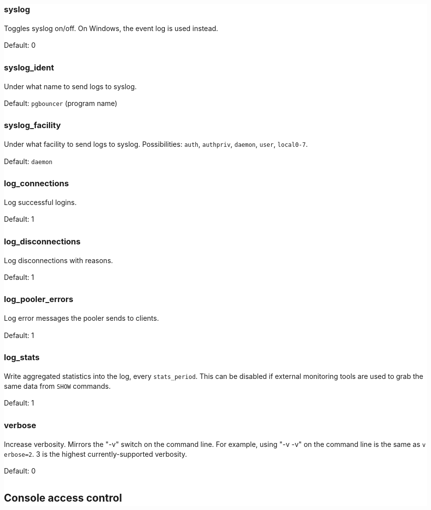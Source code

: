 ### syslog

Toggles syslog on/off.
On Windows, the event log is used instead.

Default: 0

### syslog_ident

Under what name to send logs to syslog.

Default: `pgbouncer` (program name)

### syslog_facility

Under what facility to send logs to syslog.
Possibilities: `auth`, `authpriv`, `daemon`, `user`, `local0-7`.

Default: `daemon`

### log_connections

Log successful logins.

Default: 1

### log_disconnections

Log disconnections with reasons.

Default: 1

### log_pooler_errors

Log error messages the pooler sends to clients.

Default: 1

### log_stats

Write aggregated statistics into the log, every `stats_period`.  This
can be disabled if external monitoring tools are used to grab the same
data from `SHOW` commands.

Default: 1

### verbose

Increase verbosity.  Mirrors the "-v" switch on the command line.
For example, using "-v -v" on the command line is the same as `verbose=2`.
3 is the highest currently-supported verbosity.

Default: 0

## Console access control
